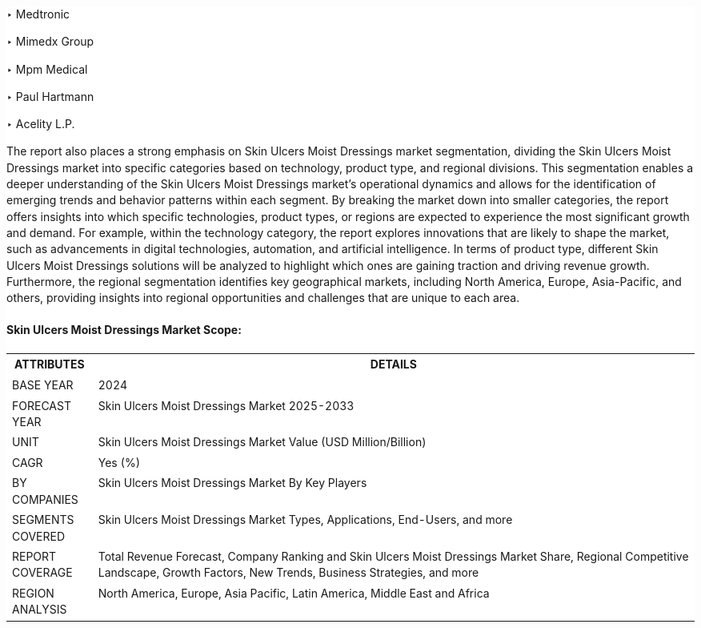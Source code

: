 ‣ Medtronic

‣ Mimedx Group

‣ Mpm Medical

‣ Paul Hartmann

‣ Acelity L.P.

The report also places a strong emphasis on Skin Ulcers Moist Dressings market segmentation, dividing the Skin Ulcers Moist Dressings market into specific categories based on technology, product type, and regional divisions. This segmentation enables a deeper understanding of the Skin Ulcers Moist Dressings market’s operational dynamics and allows for the identification of emerging trends and behavior patterns within each segment. By breaking the market down into smaller categories, the report offers insights into which specific technologies, product types, or regions are expected to experience the most significant growth and demand. For example, within the technology category, the report explores innovations that are likely to shape the market, such as advancements in digital technologies, automation, and artificial intelligence. In terms of product type, different Skin Ulcers Moist Dressings solutions will be analyzed to highlight which ones are gaining traction and driving revenue growth. Furthermore, the regional segmentation identifies key geographical markets, including North America, Europe, Asia-Pacific, and others, providing insights into regional opportunities and challenges that are unique to each area.

<h4>Skin Ulcers Moist Dressings Market Scope:</h4>
<table>
<tr>
<th>ATTRIBUTES</th>
<th>DETAILS</th>
</tr>
<tr>
<td>BASE YEAR</td>
<td>2024</td>
</tr>
<tr>
<td>FORECAST YEAR</td>
<td>Skin Ulcers Moist Dressings Market 2025-2033</td>
</tr>
<tr>
<td>UNIT</td>
<td>Skin Ulcers Moist Dressings Market Value (USD Million/Billion)</td>
<tr>
<td>CAGR</td>
<td>Yes (%)</td>
</tr>
</tr>
<tr>
<td>BY COMPANIES</td>
<td>Skin Ulcers Moist Dressings Market By Key Players</td>
</tr>
<tr>
<td>SEGMENTS COVERED</td>
<td>Skin Ulcers Moist Dressings Market Types, Applications, End-Users, and more</td>
</tr>
<tr>
<td>REPORT COVERAGE</td>
<td>Total Revenue Forecast, Company Ranking and Skin Ulcers Moist Dressings Market Share, Regional Competitive Landscape, Growth Factors, New Trends, Business Strategies, and more</td>
</tr>
<tr>
<td>REGION ANALYSIS</td>
<td>North America, Europe, Asia Pacific, Latin America, Middle East and Africa</td>
</tr>
</table>
